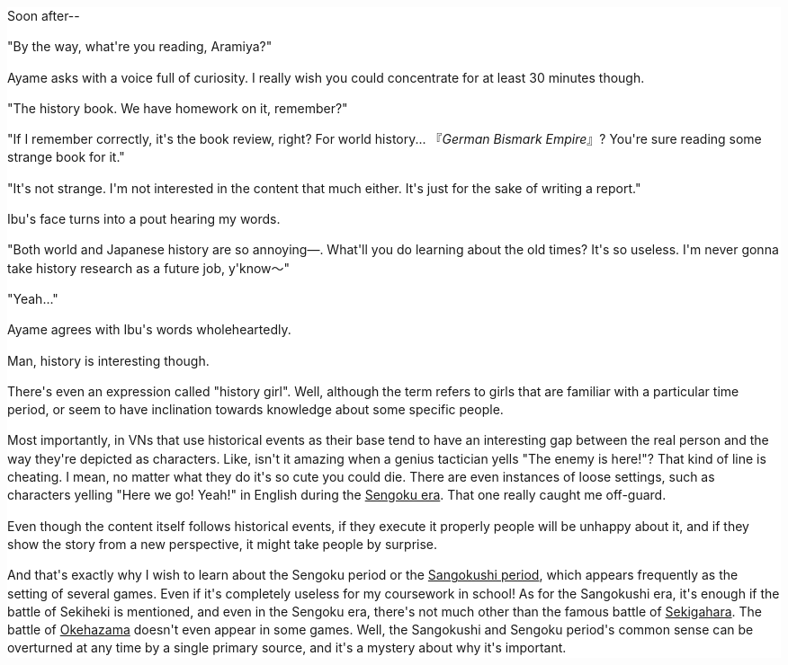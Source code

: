 Soon after--

"By the way, what're you reading, Aramiya?"

 Ayame asks with a voice full of curiosity.
 I really wish you could concentrate for at least 30 minutes though.
 
 "The history book.
 We have homework on it, remember?"
 
 "If I remember correctly, it's the book review, right? For world history...
 『_German Bismark Empire_』?
 You're sure reading some strange book for it."
 
 "It's not strange.
 I'm not interested in the content that much either.
 It's just for the sake of writing a report."
 
 Ibu's face turns into a pout hearing my words.
 
 "Both world and Japanese history are so annoying―.
 What'll you do learning about the old times?
 It's so useless.
 I'm never gonna take history research as a future job, y'know～"
 
 "Yeah..."
 
 Ayame agrees with Ibu's words wholeheartedly.
 
 Man, history is interesting though.
 
 There's even an expression called "history girl".
 Well, although the term refers to girls that are familiar with a particular time period, or seem to have inclination towards knowledge about some specific people.
 
 Most importantly, in VNs that use historical events as their base tend to have an interesting gap between the real person and the way they're depicted as characters.
 Like, isn't it amazing when a genius tactician yells "The enemy is here!"?
 That kind of line is cheating.
 I mean, no matter what they do it's so cute you could die.
 There are even instances of loose settings, such as characters yelling "Here we go! Yeah!" in English during the [Sengoku era](https://en.wikipedia.org/wiki/Sengoku_period).
 That one really caught me off-guard.
 
 Even though the content itself follows historical events, if they execute it properly people will be unhappy about it, and if they show the story from a new perspective, it might take people by surprise.
 
 And that's exactly why I wish to learn about the Sengoku period or the [Sangokushi period](https://ja.wikipedia.org/wiki/%E4%B8%89%E5%9B%BD%E5%BF%97_(%E6%AD%B4%E5%8F%B2%E6%9B%B8)), which appears frequently as the setting of several games.
 Even if it's completely useless for my coursework in school!
 As for the Sangokushi era, it's enough if the battle of Sekiheki is mentioned, and even in the Sengoku era, there's not much other than the famous battle of [Sekigahara](https://en.wikipedia.org/wiki/Battle_of_Sekigahara).
 The battle of [Okehazama](https://en.wikipedia.org/wiki/Battle_of_Okehazama) doesn't even appear in some games.
 Well, the Sangokushi and Sengoku period's common sense can be overturned at any time by a single primary source, and it's a mystery about why it's important.
 